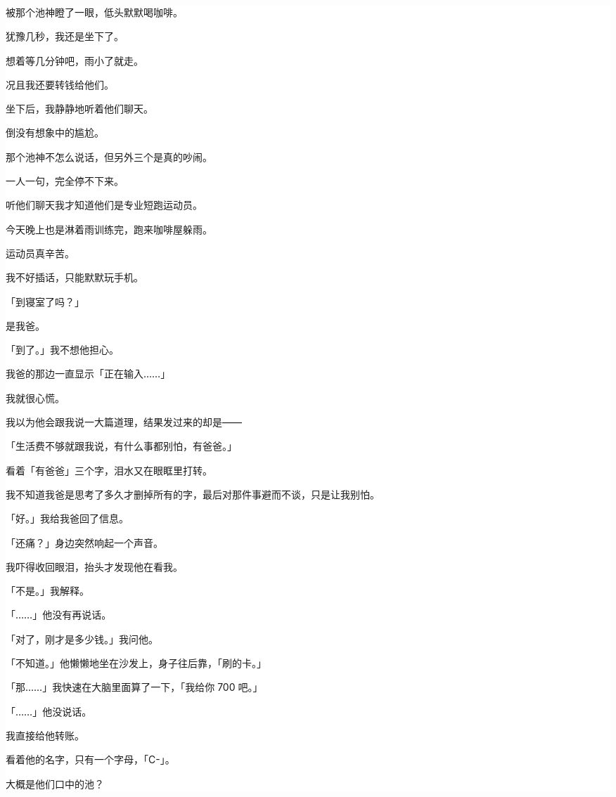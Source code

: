 被那个池神瞪了一眼，低头默默喝咖啡。

犹豫几秒，我还是坐下了。

想着等几分钟吧，雨小了就走。

况且我还要转钱给他们。

坐下后，我静静地听着他们聊天。

倒没有想象中的尴尬。

那个池神不怎么说话，但另外三个是真的吵闹。

一人一句，完全停不下来。

听他们聊天我才知道他们是专业短跑运动员。

今天晚上也是淋着雨训练完，跑来咖啡屋躲雨。

运动员真辛苦。

我不好插话，只能默默玩手机。

「到寝室了吗？」

是我爸。

「到了。」我不想他担心。

我爸的那边一直显示「正在输入……」

我就很心慌。

我以为他会跟我说一大篇道理，结果发过来的却是——

「生活费不够就跟我说，有什么事都别怕，有爸爸。」

看着「有爸爸」三个字，泪水又在眼眶里打转。

我不知道我爸是思考了多久才删掉所有的字，最后对那件事避而不谈，只是让我别怕。

「好。」我给我爸回了信息。

「还痛？」身边突然响起一个声音。

我吓得收回眼泪，抬头才发现他在看我。

「不是。」我解释。

「……」他没有再说话。

「对了，刚才是多少钱。」我问他。

「不知道。」他懒懒地坐在沙发上，身子往后靠，「刷的卡。」

「那……」我快速在大脑里面算了一下，「我给你 700 吧。」

「……」他没说话。

我直接给他转账。

看着他的名字，只有一个字母，「C-」。

大概是他们口中的池？
